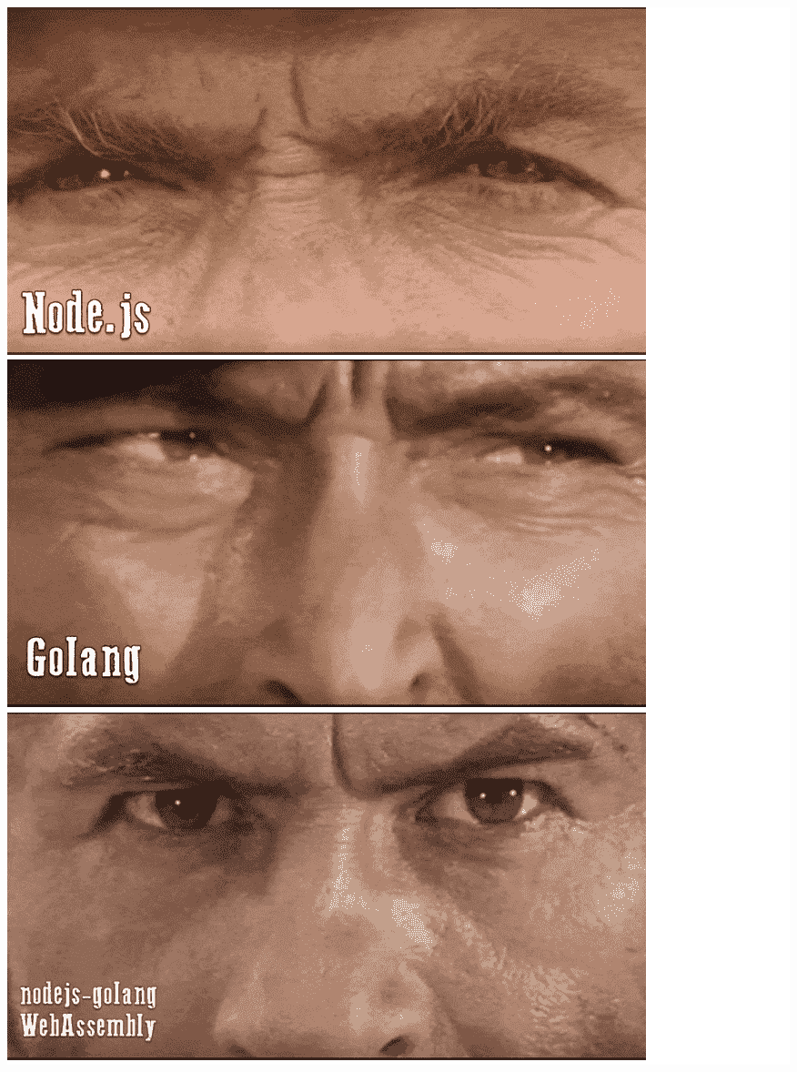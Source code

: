 ![](img/9116db3037a0e85d69257a116644ee58.png)![](img/d9e9ea514914723536f7236ffc501a21.png)![](img/b3cd27d87eb04a19aa69831a40f07ab9.png)

